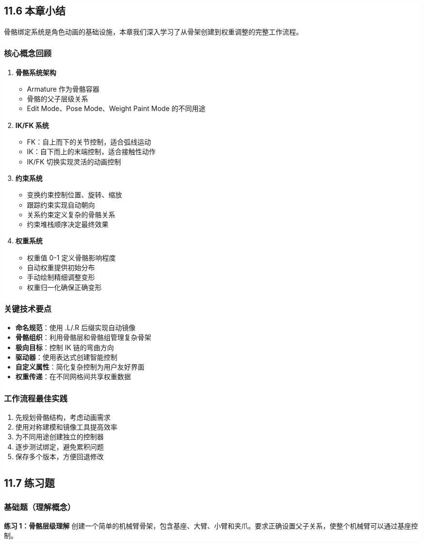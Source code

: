 ## 11.6 本章小结

骨骼绑定系统是角色动画的基础设施，本章我们深入学习了从骨架创建到权重调整的完整工作流程。

### 核心概念回顾

1. **骨骼系统架构**
   - Armature 作为骨骼容器
   - 骨骼的父子层级关系
   - Edit Mode、Pose Mode、Weight Paint Mode 的不同用途

2. **IK/FK 系统**
   - FK：自上而下的关节控制，适合弧线运动
   - IK：自下而上的末端控制，适合接触性动作
   - IK/FK 切换实现灵活的动画控制

3. **约束系统**
   - 变换约束控制位置、旋转、缩放
   - 跟踪约束实现自动朝向
   - 关系约束定义复杂的骨骼关系
   - 约束堆栈顺序决定最终效果

4. **权重系统**
   - 权重值 0-1 定义骨骼影响程度
   - 自动权重提供初始分布
   - 手动绘制精细调整变形
   - 权重归一化确保正确变形

### 关键技术要点

- **命名规范**：使用 .L/.R 后缀实现自动镜像
- **骨骼组织**：利用骨骼层和骨骼组管理复杂骨架
- **极向目标**：控制 IK 链的弯曲方向
- **驱动器**：使用表达式创建智能控制
- **自定义属性**：简化复杂控制为用户友好界面
- **权重传递**：在不同网格间共享权重数据

### 工作流程最佳实践

1. 先规划骨骼结构，考虑动画需求
2. 使用对称建模和镜像工具提高效率
3. 为不同用途创建独立的控制器
4. 逐步测试绑定，避免累积问题
5. 保存多个版本，方便回退修改

## 11.7 练习题

### 基础题（理解概念）

**练习 1：骨骼层级理解**
创建一个简单的机械臂骨架，包含基座、大臂、小臂和夹爪。要求正确设置父子关系，使整个机械臂可以通过基座控制。
